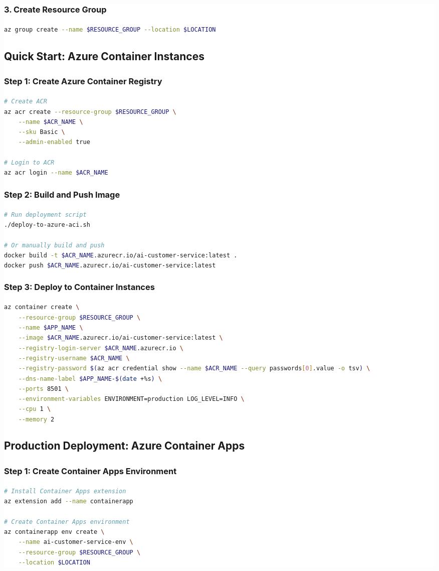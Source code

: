 ### 3. Create Resource Group
```bash
az group create --name $RESOURCE_GROUP --location $LOCATION
```

## Quick Start: Azure Container Instances

### Step 1: Create Azure Container Registry
```bash
# Create ACR
az acr create --resource-group $RESOURCE_GROUP \
    --name $ACR_NAME \
    --sku Basic \
    --admin-enabled true

# Login to ACR
az acr login --name $ACR_NAME
```

### Step 2: Build and Push Image
```bash
# Run deployment script
./deploy-to-azure-aci.sh

# Or manually build and push
docker build -t $ACR_NAME.azurecr.io/ai-customer-service:latest .
docker push $ACR_NAME.azurecr.io/ai-customer-service:latest
```

### Step 3: Deploy to Container Instances
```bash
az container create \
    --resource-group $RESOURCE_GROUP \
    --name $APP_NAME \
    --image $ACR_NAME.azurecr.io/ai-customer-service:latest \
    --registry-login-server $ACR_NAME.azurecr.io \
    --registry-username $ACR_NAME \
    --registry-password $(az acr credential show --name $ACR_NAME --query passwords[0].value -o tsv) \
    --dns-name-label $APP_NAME-$(date +%s) \
    --ports 8501 \
    --environment-variables ENVIRONMENT=production LOG_LEVEL=INFO \
    --cpu 1 \
    --memory 2
```

## Production Deployment: Azure Container Apps

### Step 1: Create Container Apps Environment
```bash
# Install Container Apps extension
az extension add --name containerapp

# Create Container Apps environment
az containerapp env create \
    --name ai-customer-service-env \
    --resource-group $RESOURCE_GROUP \
    --location $LOCATION
```
